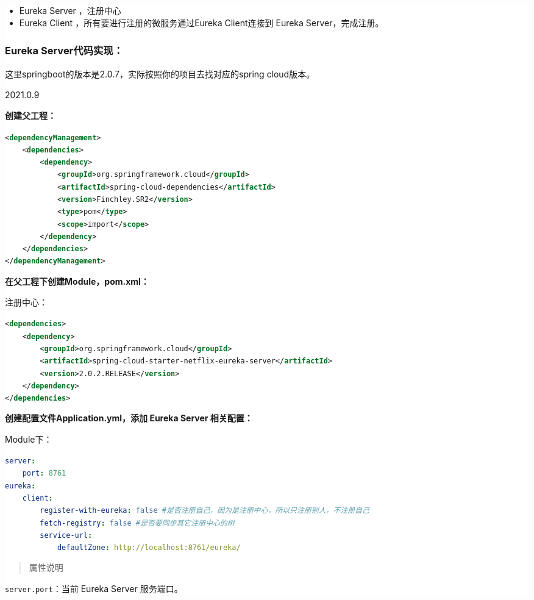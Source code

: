 - Eureka Server ，注册中心
- Eureka Client ，所有要进行注册的微服务通过Eureka Client连接到 Eureka Server，完成注册。

### Eureka Server代码实现：

这里springboot的版本是2.0.7，实际按照你的项目去找对应的spring cloud版本。

2021.0.9

**创建父工程：**

```xml
<dependencyManagement>
    <dependencies>
        <dependency>
            <groupId>org.springframework.cloud</groupId>
            <artifactId>spring-cloud-dependencies</artifactId>
            <version>Finchley.SR2</version>
            <type>pom</type>
            <scope>import</scope>
        </dependency>
    </dependencies>
</dependencyManagement>
```

**在父工程下创建Module，pom.xml：**

注册中心：

```xml
<dependencies>
    <dependency>
        <groupId>org.springframework.cloud</groupId>
        <artifactId>spring-cloud-starter-netflix-eureka-server</artifactId>
        <version>2.0.2.RELEASE</version>
    </dependency>
</dependencies>
```

**创建配置文件Application.yml，添加 Eureka Server 相关配置：**

Module下：

```yaml
server:
    port: 8761
eureka:
    client:
        register-with-eureka: false #是否注册自己，因为是注册中心，所以只注册别人，不注册自己
        fetch-registry: false #是否要同步其它注册中心的树
        service-url: 
            defaultZone: http://localhost:8761/eureka/
```

> 属性说明

`server.port`：当前 Eureka Server 服务端口。
